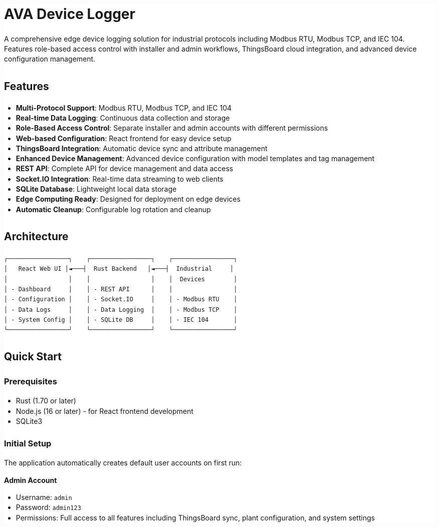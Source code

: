 # AVA Device Logger

A comprehensive edge device logging solution for industrial protocols including Modbus RTU, Modbus TCP, and IEC 104. Features role-based access control with installer and admin workflows, ThingsBoard cloud integration, and advanced device configuration management.

## Features

- **Multi-Protocol Support**: Modbus RTU, Modbus TCP, and IEC 104
- **Real-time Data Logging**: Continuous data collection and storage
- **Role-Based Access Control**: Separate installer and admin accounts with different permissions
- **Web-based Configuration**: React frontend for easy device setup
- **ThingsBoard Integration**: Automatic device sync and attribute management
- **Enhanced Device Management**: Advanced device configuration with model templates and tag management
- **REST API**: Complete API for device management and data access
- **Socket.IO Integration**: Real-time data streaming to web clients
- **SQLite Database**: Lightweight local data storage
- **Edge Computing Ready**: Designed for deployment on edge devices
- **Automatic Cleanup**: Configurable log rotation and cleanup

## Architecture

```
┌─────────────────┐    ┌─────────────────┐    ┌─────────────────┐
│   React Web UI │◄───┤  Rust Backend   │◄───┤  Industrial     │
│                 │    │                 │    │  Devices        │
│ - Dashboard     │    │ - REST API      │    │                 │
│ - Configuration │    │ - Socket.IO     │    │ - Modbus RTU    │
│ - Data Logs     │    │ - Data Logging  │    │ - Modbus TCP    │
│ - System Config │    │ - SQLite DB     │    │ - IEC 104       │
└─────────────────┘    └─────────────────┘    └─────────────────┘
```

## Quick Start

### Prerequisites

- Rust (1.70 or later)
- Node.js (16 or later) - for React frontend development
- SQLite3

### Initial Setup

The application automatically creates default user accounts on first run:

**Admin Account**
- Username: `admin`
- Password: `admin123`
- Permissions: Full access to all features including ThingsBoard sync, plant configuration, and system settings
